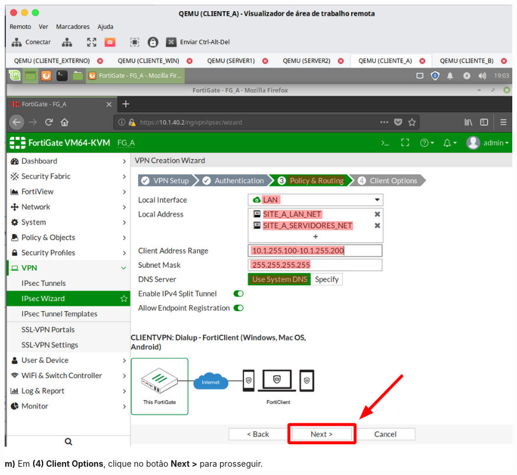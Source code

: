 ![FORTIGATE FG-A CREATE SITE-TO-SITE VPN](../Img/FG_A-create-VPN-CLIENT2SITE_13.png)

**m)** Em **(4) Client Options**, clique no botão **Next >** para prosseguir\.
